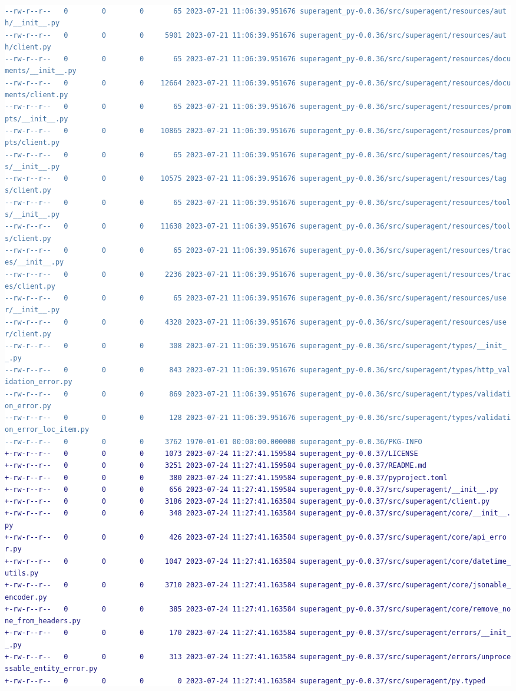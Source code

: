 ```diff
--rw-r--r--   0        0        0       65 2023-07-21 11:06:39.951676 superagent_py-0.0.36/src/superagent/resources/auth/__init__.py
--rw-r--r--   0        0        0     5901 2023-07-21 11:06:39.951676 superagent_py-0.0.36/src/superagent/resources/auth/client.py
--rw-r--r--   0        0        0       65 2023-07-21 11:06:39.951676 superagent_py-0.0.36/src/superagent/resources/documents/__init__.py
--rw-r--r--   0        0        0    12664 2023-07-21 11:06:39.951676 superagent_py-0.0.36/src/superagent/resources/documents/client.py
--rw-r--r--   0        0        0       65 2023-07-21 11:06:39.951676 superagent_py-0.0.36/src/superagent/resources/prompts/__init__.py
--rw-r--r--   0        0        0    10865 2023-07-21 11:06:39.951676 superagent_py-0.0.36/src/superagent/resources/prompts/client.py
--rw-r--r--   0        0        0       65 2023-07-21 11:06:39.951676 superagent_py-0.0.36/src/superagent/resources/tags/__init__.py
--rw-r--r--   0        0        0    10575 2023-07-21 11:06:39.951676 superagent_py-0.0.36/src/superagent/resources/tags/client.py
--rw-r--r--   0        0        0       65 2023-07-21 11:06:39.951676 superagent_py-0.0.36/src/superagent/resources/tools/__init__.py
--rw-r--r--   0        0        0    11638 2023-07-21 11:06:39.951676 superagent_py-0.0.36/src/superagent/resources/tools/client.py
--rw-r--r--   0        0        0       65 2023-07-21 11:06:39.951676 superagent_py-0.0.36/src/superagent/resources/traces/__init__.py
--rw-r--r--   0        0        0     2236 2023-07-21 11:06:39.951676 superagent_py-0.0.36/src/superagent/resources/traces/client.py
--rw-r--r--   0        0        0       65 2023-07-21 11:06:39.951676 superagent_py-0.0.36/src/superagent/resources/user/__init__.py
--rw-r--r--   0        0        0     4328 2023-07-21 11:06:39.951676 superagent_py-0.0.36/src/superagent/resources/user/client.py
--rw-r--r--   0        0        0      308 2023-07-21 11:06:39.951676 superagent_py-0.0.36/src/superagent/types/__init__.py
--rw-r--r--   0        0        0      843 2023-07-21 11:06:39.951676 superagent_py-0.0.36/src/superagent/types/http_validation_error.py
--rw-r--r--   0        0        0      869 2023-07-21 11:06:39.951676 superagent_py-0.0.36/src/superagent/types/validation_error.py
--rw-r--r--   0        0        0      128 2023-07-21 11:06:39.951676 superagent_py-0.0.36/src/superagent/types/validation_error_loc_item.py
--rw-r--r--   0        0        0     3762 1970-01-01 00:00:00.000000 superagent_py-0.0.36/PKG-INFO
+-rw-r--r--   0        0        0     1073 2023-07-24 11:27:41.159584 superagent_py-0.0.37/LICENSE
+-rw-r--r--   0        0        0     3251 2023-07-24 11:27:41.159584 superagent_py-0.0.37/README.md
+-rw-r--r--   0        0        0      380 2023-07-24 11:27:41.159584 superagent_py-0.0.37/pyproject.toml
+-rw-r--r--   0        0        0      656 2023-07-24 11:27:41.159584 superagent_py-0.0.37/src/superagent/__init__.py
+-rw-r--r--   0        0        0     3186 2023-07-24 11:27:41.163584 superagent_py-0.0.37/src/superagent/client.py
+-rw-r--r--   0        0        0      348 2023-07-24 11:27:41.163584 superagent_py-0.0.37/src/superagent/core/__init__.py
+-rw-r--r--   0        0        0      426 2023-07-24 11:27:41.163584 superagent_py-0.0.37/src/superagent/core/api_error.py
+-rw-r--r--   0        0        0     1047 2023-07-24 11:27:41.163584 superagent_py-0.0.37/src/superagent/core/datetime_utils.py
+-rw-r--r--   0        0        0     3710 2023-07-24 11:27:41.163584 superagent_py-0.0.37/src/superagent/core/jsonable_encoder.py
+-rw-r--r--   0        0        0      385 2023-07-24 11:27:41.163584 superagent_py-0.0.37/src/superagent/core/remove_none_from_headers.py
+-rw-r--r--   0        0        0      170 2023-07-24 11:27:41.163584 superagent_py-0.0.37/src/superagent/errors/__init__.py
+-rw-r--r--   0        0        0      313 2023-07-24 11:27:41.163584 superagent_py-0.0.37/src/superagent/errors/unprocessable_entity_error.py
+-rw-r--r--   0        0        0        0 2023-07-24 11:27:41.163584 superagent_py-0.0.37/src/superagent/py.typed
```